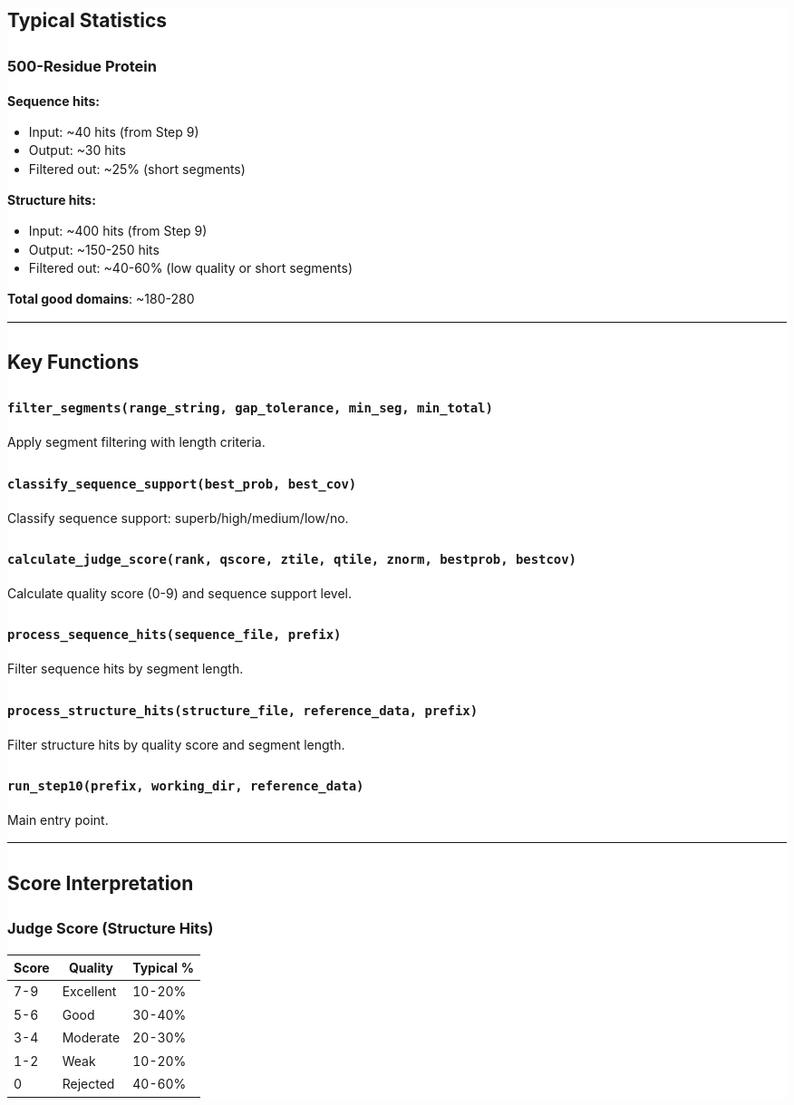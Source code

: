 
## Typical Statistics

### 500-Residue Protein

**Sequence hits:**
- Input: ~40 hits (from Step 9)
- Output: ~30 hits
- Filtered out: ~25% (short segments)

**Structure hits:**
- Input: ~400 hits (from Step 9)
- Output: ~150-250 hits
- Filtered out: ~40-60% (low quality or short segments)

**Total good domains**: ~180-280

---

## Key Functions

### `filter_segments(range_string, gap_tolerance, min_seg, min_total)`
Apply segment filtering with length criteria.

### `classify_sequence_support(best_prob, best_cov)`
Classify sequence support: superb/high/medium/low/no.

### `calculate_judge_score(rank, qscore, ztile, qtile, znorm, bestprob, bestcov)`
Calculate quality score (0-9) and sequence support level.

### `process_sequence_hits(sequence_file, prefix)`
Filter sequence hits by segment length.

### `process_structure_hits(structure_file, reference_data, prefix)`
Filter structure hits by quality score and segment length.

### `run_step10(prefix, working_dir, reference_data)`
Main entry point.

---

## Score Interpretation

### Judge Score (Structure Hits)

| Score | Quality | Typical % |
|-------|---------|-----------|
| 7-9 | Excellent | 10-20% |
| 5-6 | Good | 30-40% |
| 3-4 | Moderate | 20-30% |
| 1-2 | Weak | 10-20% |
| 0 | Rejected | 40-60% |
